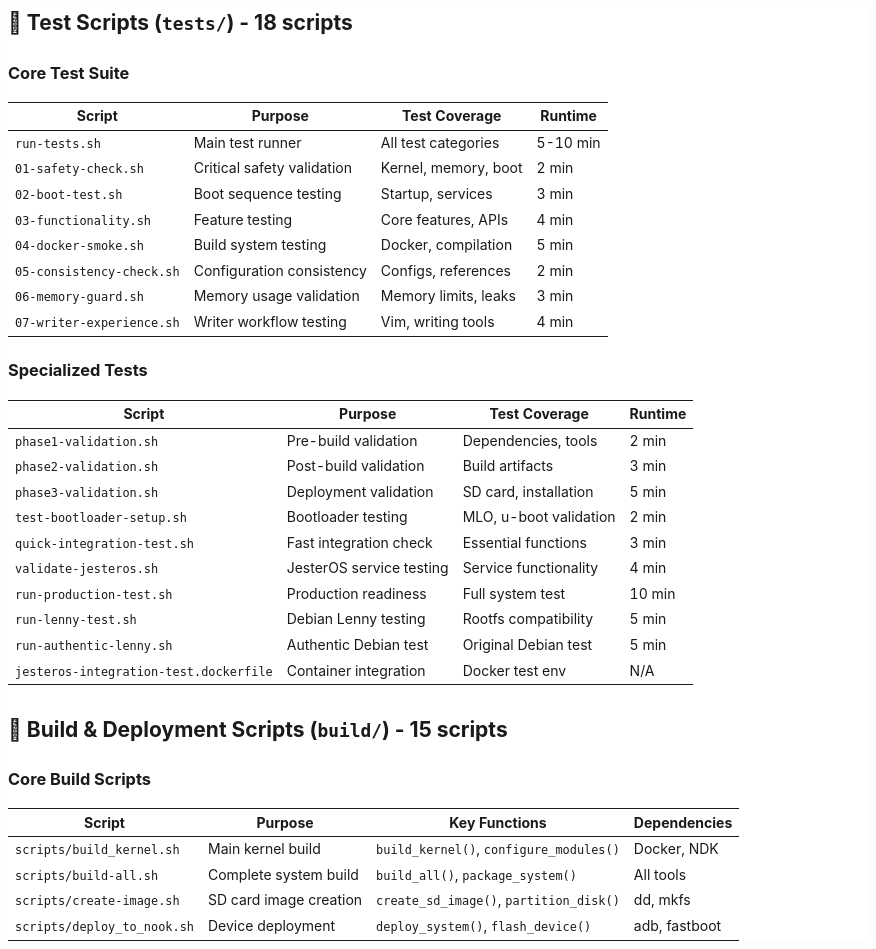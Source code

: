## 🧪 Test Scripts (`tests/`) - 18 scripts

### Core Test Suite
| Script | Purpose | Test Coverage | Runtime |
|--------|---------|---------------|---------|
| `run-tests.sh` | Main test runner | All test categories | 5-10 min |
| `01-safety-check.sh` | Critical safety validation | Kernel, memory, boot | 2 min |
| `02-boot-test.sh` | Boot sequence testing | Startup, services | 3 min |
| `03-functionality.sh` | Feature testing | Core features, APIs | 4 min |
| `04-docker-smoke.sh` | Build system testing | Docker, compilation | 5 min |
| `05-consistency-check.sh` | Configuration consistency | Configs, references | 2 min |
| `06-memory-guard.sh` | Memory usage validation | Memory limits, leaks | 3 min |
| `07-writer-experience.sh` | Writer workflow testing | Vim, writing tools | 4 min |

### Specialized Tests
| Script | Purpose | Test Coverage | Runtime |
|--------|---------|---------------|---------|
| `phase1-validation.sh` | Pre-build validation | Dependencies, tools | 2 min |
| `phase2-validation.sh` | Post-build validation | Build artifacts | 3 min |
| `phase3-validation.sh` | Deployment validation | SD card, installation | 5 min |
| `test-bootloader-setup.sh` | Bootloader testing | MLO, u-boot validation | 2 min |
| `quick-integration-test.sh` | Fast integration check | Essential functions | 3 min |
| `validate-jesteros.sh` | JesterOS service testing | Service functionality | 4 min |
| `run-production-test.sh` | Production readiness | Full system test | 10 min |
| `run-lenny-test.sh` | Debian Lenny testing | Rootfs compatibility | 5 min |
| `run-authentic-lenny.sh` | Authentic Debian test | Original Debian test | 5 min |
| `jesteros-integration-test.dockerfile` | Container integration | Docker test env | N/A |

## 🔧 Build & Deployment Scripts (`build/`) - 15 scripts

### Core Build Scripts
| Script | Purpose | Key Functions | Dependencies |
|--------|---------|---------------|--------------|
| `scripts/build_kernel.sh` | Main kernel build | `build_kernel()`, `configure_modules()` | Docker, NDK |
| `scripts/build-all.sh` | Complete system build | `build_all()`, `package_system()` | All tools |
| `scripts/create-image.sh` | SD card image creation | `create_sd_image()`, `partition_disk()` | dd, mkfs |
| `scripts/deploy_to_nook.sh` | Device deployment | `deploy_system()`, `flash_device()` | adb, fastboot |
